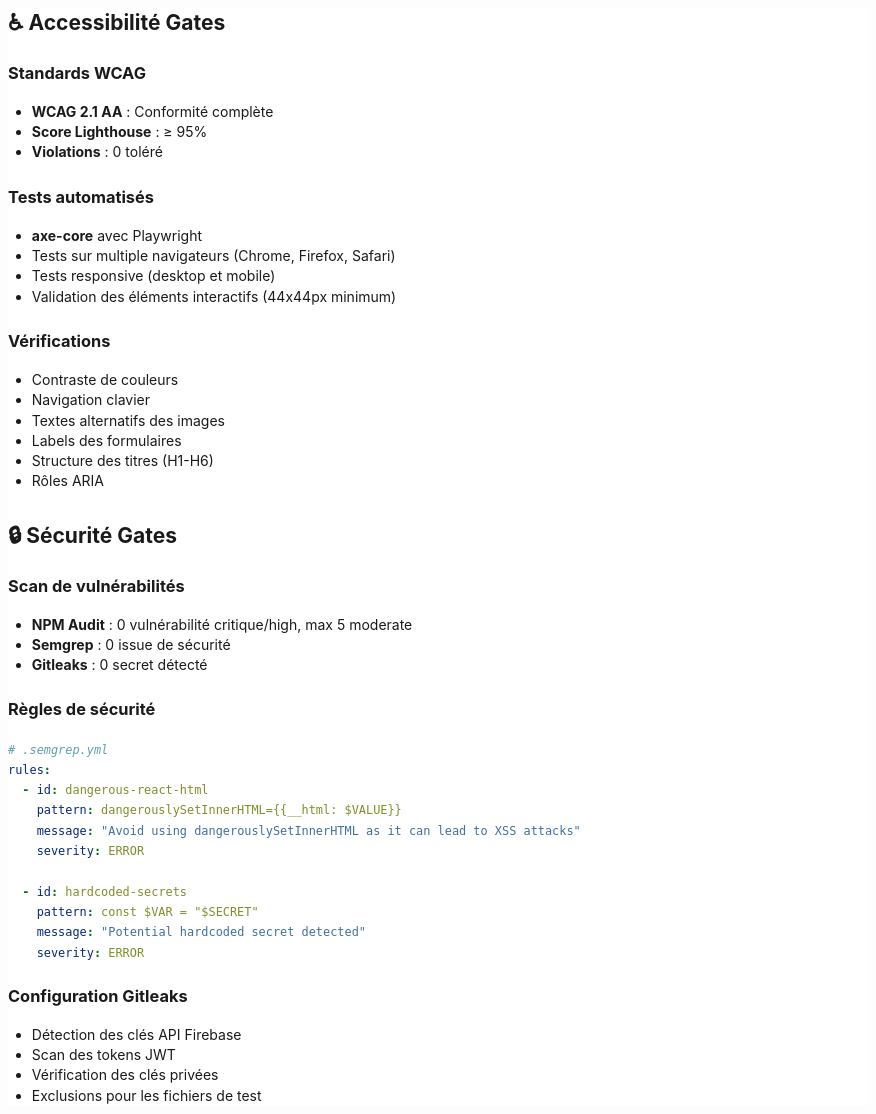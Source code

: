 ## ♿ Accessibilité Gates

### Standards WCAG
- **WCAG 2.1 AA** : Conformité complète
- **Score Lighthouse** : ≥ 95%
- **Violations** : 0 toléré

### Tests automatisés
- **axe-core** avec Playwright
- Tests sur multiple navigateurs (Chrome, Firefox, Safari)
- Tests responsive (desktop et mobile)
- Validation des éléments interactifs (44x44px minimum)

### Vérifications
- Contraste de couleurs
- Navigation clavier
- Textes alternatifs des images
- Labels des formulaires
- Structure des titres (H1-H6)
- Rôles ARIA

## 🔒 Sécurité Gates

### Scan de vulnérabilités
- **NPM Audit** : 0 vulnérabilité critique/high, max 5 moderate
- **Semgrep** : 0 issue de sécurité
- **Gitleaks** : 0 secret détecté

### Règles de sécurité
```yaml
# .semgrep.yml
rules:
  - id: dangerous-react-html
    pattern: dangerouslySetInnerHTML={{__html: $VALUE}}
    message: "Avoid using dangerouslySetInnerHTML as it can lead to XSS attacks"
    severity: ERROR
  
  - id: hardcoded-secrets
    pattern: const $VAR = "$SECRET"
    message: "Potential hardcoded secret detected"
    severity: ERROR
```

### Configuration Gitleaks
- Détection des clés API Firebase
- Scan des tokens JWT
- Vérification des clés privées
- Exclusions pour les fichiers de test
